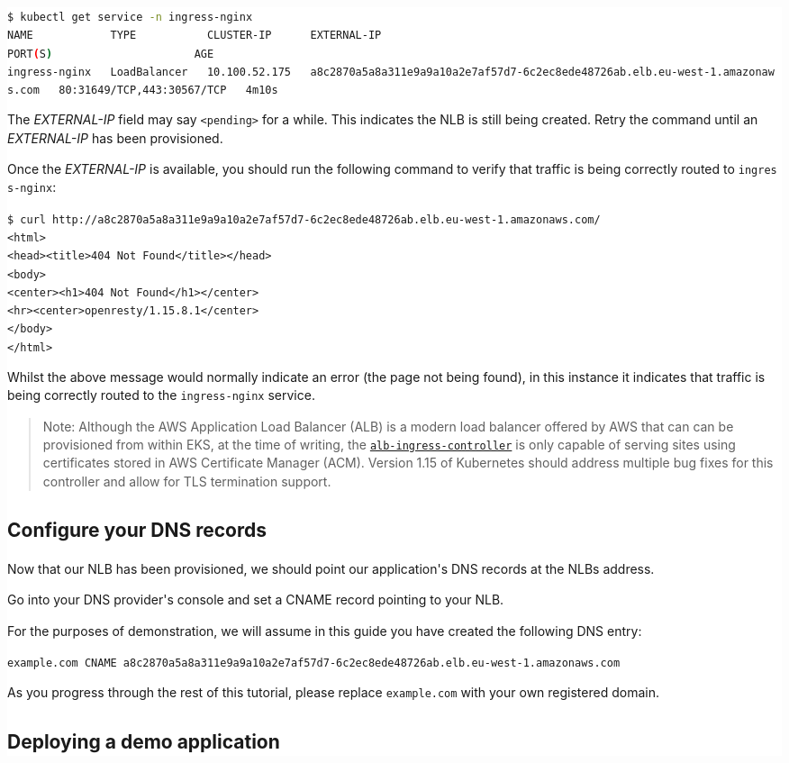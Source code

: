 ```bash
$ kubectl get service -n ingress-nginx
NAME            TYPE           CLUSTER-IP      EXTERNAL-IP                                                                     PORT(S)                      AGE
ingress-nginx   LoadBalancer   10.100.52.175   a8c2870a5a8a311e9a9a10a2e7af57d7-6c2ec8ede48726ab.elb.eu-west-1.amazonaws.com   80:31649/TCP,443:30567/TCP   4m10s
```

The *EXTERNAL-IP* field may say `<pending>` for a while. This indicates the NLB
is still being created. Retry the command until an *EXTERNAL-IP* has been
provisioned.

Once the *EXTERNAL-IP* is available, you should run the following command to
verify that traffic is being correctly routed to `ingress-nginx`:

```
$ curl http://a8c2870a5a8a311e9a9a10a2e7af57d7-6c2ec8ede48726ab.elb.eu-west-1.amazonaws.com/
<html>
<head><title>404 Not Found</title></head>
<body>
<center><h1>404 Not Found</h1></center>
<hr><center>openresty/1.15.8.1</center>
</body>
</html>
```

Whilst the above message would normally indicate an error (the page not being
found), in this instance it indicates that traffic is being correctly routed to
the `ingress-nginx` service.

> Note: Although the AWS Application Load Balancer (ALB) is a modern load
> balancer offered by AWS that can can be provisioned from within EKS, at the
> time of writing, the
> [`alb-ingress-controller`](https://github.com/kubernetes-sigs/aws-alb-ingress-controller>)
> is only capable of serving sites using certificates stored in AWS Certificate
> Manager (ACM). Version 1.15 of Kubernetes should address multiple bug fixes
> for this controller and allow for TLS termination support.

## Configure your DNS records

Now that our NLB has been provisioned, we should point our application's DNS
records at the NLBs address.

Go into your DNS provider's console and set a CNAME record pointing to your
NLB.

For the purposes of demonstration, we will assume in this guide you have created
the following DNS entry:

```
example.com CNAME a8c2870a5a8a311e9a9a10a2e7af57d7-6c2ec8ede48726ab.elb.eu-west-1.amazonaws.com
```

As you progress through the rest of this tutorial, please replace `example.com`
with your own registered domain.

## Deploying a demo application
